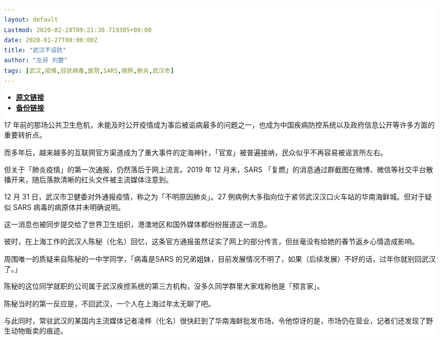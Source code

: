 ```yaml
---
layout: default
Lastmod: 2020-02-28T09:21:30.719305+00:00
date: 2020-01-27T00:00:00Z
title: "武汉不设防"
author: "左异 刘楚"
tags: [武汉,疫情,冠状病毒,医院,SARS,病例,肺炎,武汉市]
---
```


* [**原文链接**](http://mp.weixin.qq.com/s?__biz=MzIyNDU0NjAxOA==&mid=2247486967&idx=1&sn=fc01e4c0f5e5b2cf95e4a757dd9fde94&chksm=e80c107adf7b996cb6e6c67bd158823af76aef9efad6c349f21c05a8040c2131d6dde32e745b#rd)
* [**备份链接**](http://archive.ph/C7XKa)


17 年前的那场公共卫生危机，未能及时公开疫情成为事后被诟病最多的问题之一，也成为中国疾病防控系统以及政府信息公开等许多方面的重要转折点。  

而多年后，越来越多的互联网官方渠道成为了重大事件的定海神针，「官宣」被普遍接纳，民众似乎不再容易被谣言所左右。

但关于「肺炎疫情」的第一次通报，仍然落后于网上流言。2019 年 12 月末，SARS 「复燃」的消息通过群截图在微博、微信等社交平台散播开来，随后落款清晰的红头文件被主流媒体注意到。

12 月 31 日，武汉市卫健委对外通报疫情，称之为「不明原因肺炎」。27 例病例大多指向位于紧邻武汉汉口火车站的华南海鲜城。但对于疑似 SARS 病毒的病原体并未明确说明。

这一消息也被同步提交给了世界卫生组织，港澳地区和国外媒体都纷纷报道这一消息。

彼时，在上海工作的武汉人陈秘（化名）回忆，这条官方通报虽然证实了网上的部分传言，但丝毫没有给她的春节返乡心情造成影响。

周围唯一的质疑来自陈秘的一中学同学，「病毒是SARS 的兄弟姐妹，目前发展情况不明了，如果（后续发展）不好的话，过年你就别回武汉了。」

陈秘的这位同学就职的公司属于武汉疾控系统的第三方机构，没多久同学群里大家戏称他是「预言家」。

陈秘当时的第一反应是，不回武汉，一个人在上海过年太无聊了吧。

与此同时，常驻武汉的某国内主流媒体记者凌桦（化名）很快赶到了华南海鲜批发市场，令他惊讶的是，市场仍在营业，记者们还发现了野生动物贩卖的痕迹。

